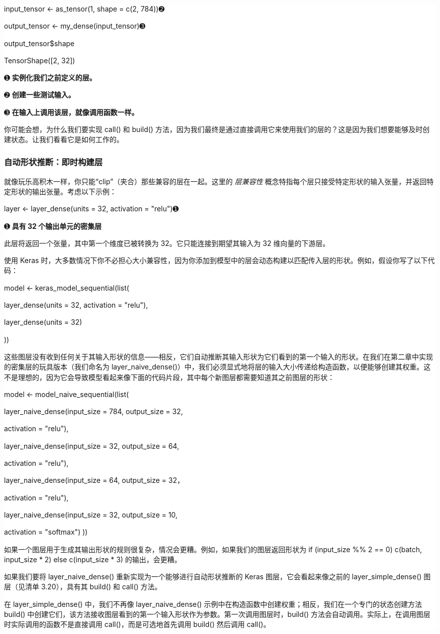 input_tensor <- as_tensor(1, shape = c(2, 784))➋

output_tensor <- my_dense(input_tensor)➌

output_tensor$shape

TensorShape([2, 32])

➊ **实例化我们之前定义的层。**

➋ **创建一些测试输入。**

➌ **在输入上调用该层，就像调用函数一样。**

你可能会想，为什么我们要实现 call() 和 build() 方法，因为我们最终是通过直接调用它来使用我们的层的？这是因为我们想要能够及时创建状态。让我们看看它是如何工作的。

### **自动形状推断：即时构建层**

就像玩乐高积木一样，你只能“clip”（夹合）那些兼容的层在一起。这里的 *层兼容性* 概念特指每个层只接受特定形状的输入张量，并返回特定形状的输出张量。考虑以下示例：

layer <- layer_dense(units = 32, activation = "relu")➊

➊ **具有 32 个输出单元的密集层**

此层将返回一个张量，其中第一个维度已被转换为 32。它只能连接到期望其输入为 32 维向量的下游层。

使用 Keras 时，大多数情况下你不必担心大小兼容性，因为你添加到模型中的层会动态构建以匹配传入层的形状。例如，假设你写了以下代码：

model <- keras_model_sequential(list(

layer_dense(units = 32, activation = "relu"),

layer_dense(units = 32)

))

这些图层没有收到任何关于其输入形状的信息——相反，它们自动推断其输入形状为它们看到的第一个输入的形状。在我们在第二章中实现的密集层的玩具版本（我们命名为 layer_naive_dense()）中，我们必须显式地将层的输入大小传递给构造函数，以便能够创建其权重。这不是理想的，因为它会导致模型看起来像下面的代码片段，其中每个新图层都需要知道其之前图层的形状：

model <- model_naive_sequential(list(

layer_naive_dense(input_size = 784, output_size = 32,

activation = "relu"),

layer_naive_dense(input_size = 32, output_size = 64,

activation = "relu"),

layer_naive_dense(input_size = 64, output_size = 32，

activation = "relu"),

layer_naive_dense(input_size = 32, output_size = 10,

activation = "softmax") ))

如果一个图层用于生成其输出形状的规则很复杂，情况会更糟。例如，如果我们的图层返回形状为 if (input_size %% 2 == 0) c(batch, input_size * 2) else c(input_size * 3) 的输出，会更糟。

如果我们要将 layer_naive_dense() 重新实现为一个能够进行自动形状推断的 Keras 图层，它会看起来像之前的 layer_simple_dense() 图层（见清单 3.20），具有其 build() 和 call() 方法。

在 layer_simple_dense() 中，我们不再像 layer_naive_dense() 示例中在构造函数中创建权重；相反，我们在一个专门的状态创建方法 build() 中创建它们，该方法接收图层看到的第一个输入形状作为参数。第一次调用图层时，build() 方法会自动调用。实际上，在调用图层时实际调用的函数不是直接调用 call()，而是可选地首先调用 build() 然后调用 call()。
